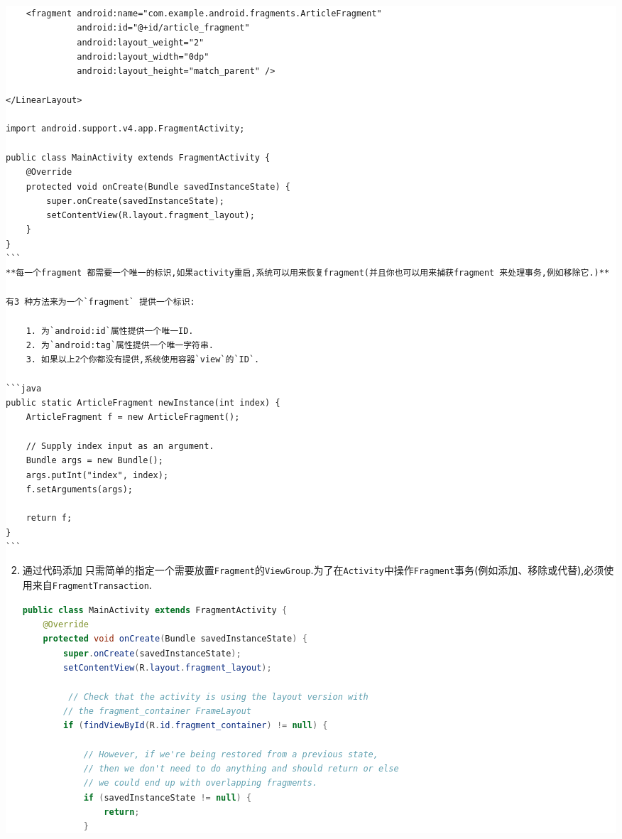 		<fragment android:name="com.example.android.fragments.ArticleFragment"
				  android:id="@+id/article_fragment"
				  android:layout_weight="2"
				  android:layout_width="0dp"
				  android:layout_height="match_parent" />

	</LinearLayout>
	
	import android.support.v4.app.FragmentActivity;

	public class MainActivity extends FragmentActivity {
		@Override
		protected void onCreate(Bundle savedInstanceState) {
			super.onCreate(savedInstanceState);
			setContentView(R.layout.fragment_layout);
		}
	}
	```
	**每一个fragment 都需要一个唯一的标识,如果activity重启,系统可以用来恢复fragment(并且你也可以用来捕获fragment 来处理事务,例如移除它.)**                

	有3 种方法来为一个`fragment` 提供一个标识:             

		1. 为`android:id`属性提供一个唯一ID.      
		2. 为`android:tag`属性提供一个唯一字符串.       
		3. 如果以上2个你都没有提供,系统使用容器`view`的`ID`.         
		 
	```java
	public static ArticleFragment newInstance(int index) {
		ArticleFragment f = new ArticleFragment();

		// Supply index input as an argument.
		Bundle args = new Bundle();
		args.putInt("index", index);
		f.setArguments(args);

		return f;
	}
	```
		
2. 通过代码添加
	只需简单的指定一个需要放置`Fragment`的`ViewGroup`.为了在`Activity`中操作`Fragment`事务(例如添加、移除或代替),必须使用来自`FragmentTransaction`.
	```java
	public class MainActivity extends FragmentActivity {
		@Override
		protected void onCreate(Bundle savedInstanceState) {
			super.onCreate(savedInstanceState);
			setContentView(R.layout.fragment_layout);
			
			 // Check that the activity is using the layout version with
			// the fragment_container FrameLayout
			if (findViewById(R.id.fragment_container) != null) {

				// However, if we're being restored from a previous state,
				// then we don't need to do anything and should return or else
				// we could end up with overlapping fragments.
				if (savedInstanceState != null) {
					return;
				}
